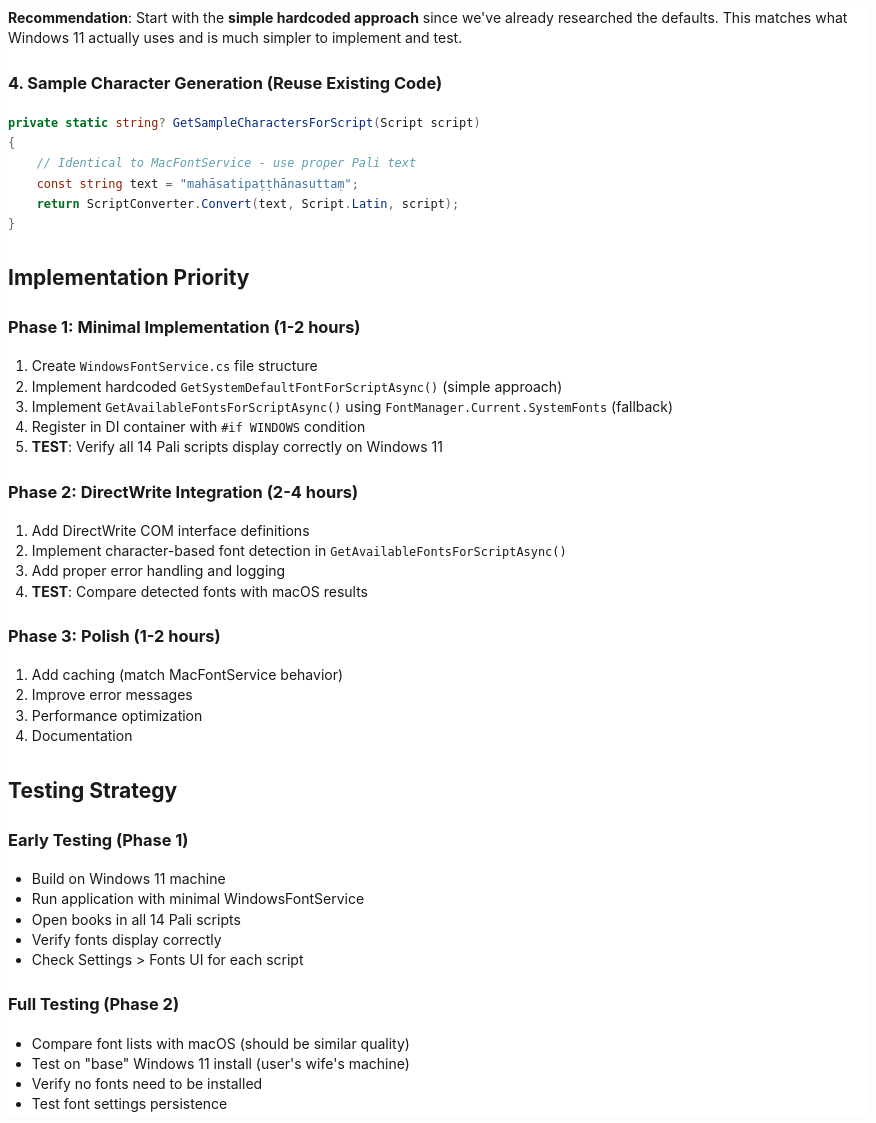 **Recommendation**: Start with the **simple hardcoded approach** since we've already researched the defaults. This matches what Windows 11 actually uses and is much simpler to implement and test.

### 4. Sample Character Generation (Reuse Existing Code)

```csharp
private static string? GetSampleCharactersForScript(Script script)
{
    // Identical to MacFontService - use proper Pali text
    const string text = "mahāsatipaṭṭhānasuttaṃ";
    return ScriptConverter.Convert(text, Script.Latin, script);
}
```

## Implementation Priority

### Phase 1: Minimal Implementation (1-2 hours)
1. Create `WindowsFontService.cs` file structure
2. Implement hardcoded `GetSystemDefaultFontForScriptAsync()` (simple approach)
3. Implement `GetAvailableFontsForScriptAsync()` using `FontManager.Current.SystemFonts` (fallback)
4. Register in DI container with `#if WINDOWS` condition
5. **TEST**: Verify all 14 Pali scripts display correctly on Windows 11

### Phase 2: DirectWrite Integration (2-4 hours)
1. Add DirectWrite COM interface definitions
2. Implement character-based font detection in `GetAvailableFontsForScriptAsync()`
3. Add proper error handling and logging
4. **TEST**: Compare detected fonts with macOS results

### Phase 3: Polish (1-2 hours)
1. Add caching (match MacFontService behavior)
2. Improve error messages
3. Performance optimization
4. Documentation

## Testing Strategy

### Early Testing (Phase 1)
- Build on Windows 11 machine
- Run application with minimal WindowsFontService
- Open books in all 14 Pali scripts
- Verify fonts display correctly
- Check Settings > Fonts UI for each script

### Full Testing (Phase 2)
- Compare font lists with macOS (should be similar quality)
- Test on "base" Windows 11 install (user's wife's machine)
- Verify no fonts need to be installed
- Test font settings persistence
